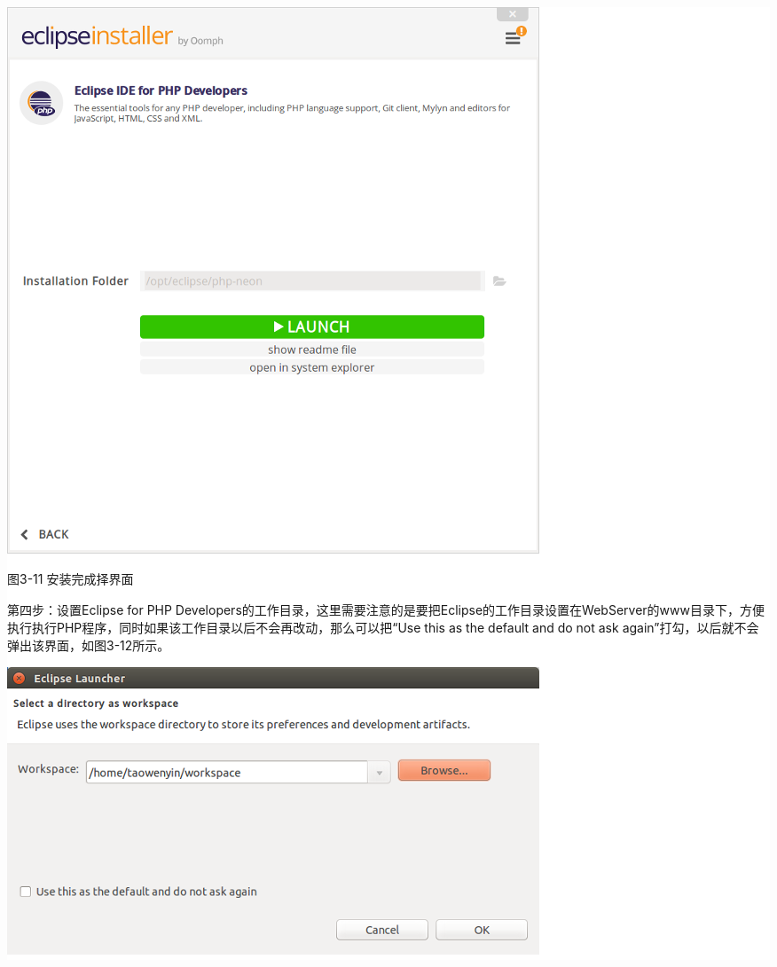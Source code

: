 ![EclipsePHP-Install-4](Screenshot/EclipsePHP-Install-4.png)

图3-11 安装完成择界面

第四步：设置Eclipse for PHP Developers的工作目录，这里需要注意的是要把Eclipse的工作目录设置在WebServer的www目录下，方便执行执行PHP程序，同时如果该工作目录以后不会再改动，那么可以把“Use this as the default and do not ask again”打勾，以后就不会弹出该界面，如图3-12所示。

![EclipsePHP-Config-1](Screenshot/EclipsePHP-Config-1.png)
